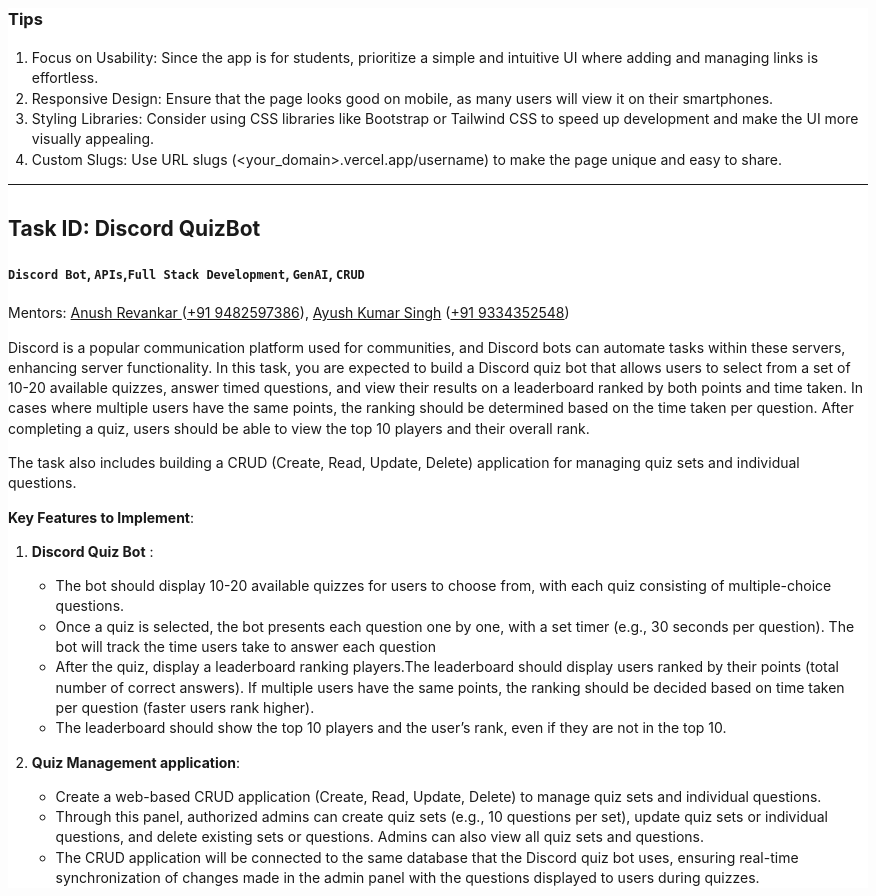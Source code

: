 ### Tips

1. Focus on Usability: Since the app is for students, prioritize a simple and intuitive UI where adding and managing links is effortless.
2. Responsive Design: Ensure that the page looks good on mobile, as many users will view it on their smartphones.
3. Styling Libraries: Consider using CSS libraries like Bootstrap or Tailwind CSS to speed up development and make the UI more visually appealing.
4. Custom Slugs: Use URL slugs (<your_domain>.vercel.app/username) to make the page unique and easy to share.

---

## Task ID: Discord QuizBot

#### `Discord Bot`, `APIs`,`Full Stack Development`, `GenAI`, `CRUD`

Mentors: [Anush Revankar ](https://github.com/anushrevankar24) ([+91 9482597386](https://wa.me/9482597386)), [Ayush Kumar Singh](https://github.com/Ayush4345) ([+91 9334352548](https://wa.me/9334352548))

Discord is a popular communication platform used for communities, and Discord bots can automate tasks within these servers, enhancing server functionality. In this task, you are expected to build a Discord quiz bot that allows users to select from a set of 10-20 available quizzes, answer timed questions, and view their results on a leaderboard ranked by both points and time taken. In cases where multiple users have the same points, the ranking should be determined based on the time taken per question. After completing a quiz, users should be able to view the top 10 players and their overall rank.

The task also includes building a CRUD (Create, Read, Update, Delete) application for managing quiz sets and individual questions.

**Key Features to Implement**:
  1) **Discord Quiz Bot** :
        - The bot should display 10-20 available quizzes for users to choose from, with each quiz consisting of multiple-choice questions.
        - Once a quiz is selected, the bot presents each question one by one, with a set timer (e.g., 30 seconds per question). The bot will track the time users take 
         to answer each question
        - After the quiz, display a leaderboard ranking players.The leaderboard should display users ranked by their points (total number of correct answers). If 
          multiple users have the same points, the ranking should be decided based on time taken per question (faster users rank higher). 
        - The leaderboard should show the top 10 players and the user’s rank, even if they are not in the top 10.
       
  2)  **Quiz Management application**:
      - Create a web-based CRUD application (Create, Read, Update, Delete) to manage quiz sets and individual questions.
      - Through this panel, authorized admins can create quiz sets (e.g., 10 questions per set), update quiz sets or individual questions, and delete existing sets 
         or questions. Admins can also view all quiz sets and questions.
      - The CRUD application will be connected to the same database that the Discord quiz bot uses, ensuring real-time synchronization of changes made in the admin 
        panel with the questions displayed to users during quizzes.
